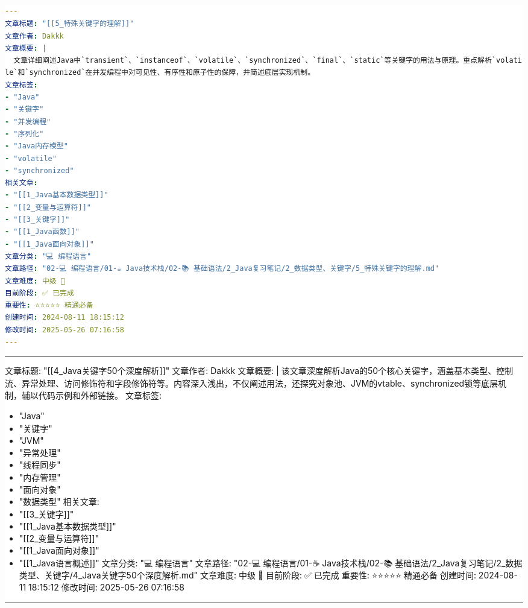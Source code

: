 ```yaml
---
文章标题: "[[5_特殊关键字的理解]]" 
文章作者: Dakkk
文章概要: |
  文章详细阐述Java中`transient`、`instanceof`、`volatile`、`synchronized`、`final`、`static`等关键字的用法与原理。重点解析`volatile`和`synchronized`在并发编程中对可见性、有序性和原子性的保障，并简述底层实现机制。
文章标签:
- "Java"
- "关键字"
- "并发编程"
- "序列化"
- "Java内存模型"
- "volatile"
- "synchronized"
相关文章:
- "[[1_Java基本数据类型]]"
- "[[2_变量与运算符]]"
- "[[3_关键字]]"
- "[[1_Java函数]]"
- "[[1_Java面向对象]]"
文章分类: "💻 编程语言"
文章路径: "02-💻 编程语言/01-☕ Java技术栈/02-📚 基础语法/2_Java复习笔记/2_数据类型、关键字/5_特殊关键字的理解.md"
文章难度: 中级 🌳
目前阶段: ✅ 已完成
重要性: ⭐⭐⭐⭐⭐ 精通必备
创建时间: 2024-08-11 18:15:12
修改时间: 2025-05-26 07:16:58
---
```

---
文章标题: "[[4_Java关键字50个深度解析]]" 
文章作者: Dakkk
文章概要: |
  该文章深度解析Java的50个核心关键字，涵盖基本类型、控制流、异常处理、访问修饰符和字段修饰符等。内容深入浅出，不仅阐述用法，还探究对象池、JVM的vtable、synchronized锁等底层机制，辅以代码示例和外部链接。
文章标签:
- "Java"
- "关键字"
- "JVM"
- "异常处理"
- "线程同步"
- "内存管理"
- "面向对象"
- "数据类型"
相关文章:
- "[[3_关键字]]"
- "[[1_Java基本数据类型]]"
- "[[2_变量与运算符]]"
- "[[1_Java面向对象]]"
- "[[1_Java语言概述]]"
文章分类: "💻 编程语言"
文章路径: "02-💻 编程语言/01-☕ Java技术栈/02-📚 基础语法/2_Java复习笔记/2_数据类型、关键字/4_Java关键字50个深度解析.md"
文章难度: 中级 🌳
目前阶段: ✅ 已完成
重要性: ⭐⭐⭐⭐⭐ 精通必备
创建时间: 2024-08-11 18:15:12
修改时间: 2025-05-26 07:16:58
---
